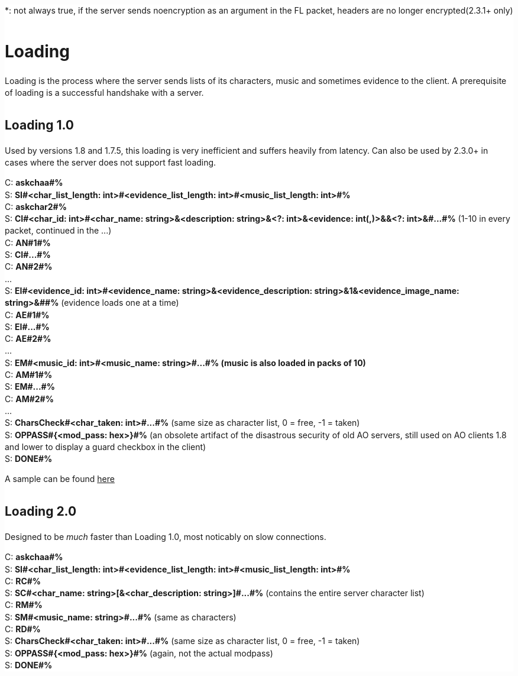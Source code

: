 *: not always true, if the server sends noencryption as an argument in the FL packet, headers are no longer encrypted(2.3.1+ only)  

# Loading #

Loading is the process where the server sends lists of its characters, music and sometimes evidence to the client. A prerequisite of loading is a successful handshake with a server.

## Loading 1.0 ##

Used by versions 1.8 and 1.7.5, this loading is very inefficient and suffers heavily from latency. Can also be used by 2.3.0+ in cases where the server does not support fast loading.  
  
C: **askchaa#%**  
S: **SI#<char_list_length: int>#<evidence_list_length: int>#<music_list_length: int>#%**  
C: **askchar2#%**  
S: **CI#<char_id: int>#<char_name: string>&<description: string>&<?: int>&<evidence: int(,)>&&<?: int>&#...#%**  (1-10 in every packet, continued in the ...)    
C: **AN#1#%**  
S: **CI#...#%**  
C: **AN#2#%**  
...  
S: **EI#<evidence_id: int>#<evidence_name: string>&<evidence_description: string>&1&<evidence_image_name: string>&##%**  (evidence loads one at a time)  
C: **AE#1#%**  
S: **EI#...#%**  
C: **AE#2#%**  
...  
S: **EM#<music_id: int>#<music_name: string>#...#% (music is also loaded in packs of 10)**  
C: **AM#1#%**  
S: **EM#...#%**  
C: **AM#2#%**  
...  
S: **CharsCheck#<char_taken: int>#...#%** (same size as character list, 0 = free, -1 = taken)  
S: **OPPASS#{<mod_pass: hex>}#%** (an obsolete artifact of the disastrous security of old AO servers, still used on AO clients 1.8 and lower to display a guard checkbox in the client)  
S: **DONE#%**  

A sample can be found [here](https://github.com/Attorney-Online-Engineering-Task-Force/Documentation/blob/master/Samples/Handshake%20%2B%20Loading%201.0%20Sample)
  
## Loading 2.0 ##

Designed to be *much* faster than Loading 1.0, most noticably on slow connections.

C: **askchaa#%**  
S: **SI#<char_list_length: int>#<evidence_list_length: int>#<music_list_length: int>#%**  
C: **RC#%**  
S: **SC#<char_name: string>[&<char_description: string>]#...#%** (contains the entire server character list)  
C: **RM#%**  
S: **SM#<music_name: string>#...#%** (same as characters)  
C: **RD#%**  
S: **CharsCheck#<char_taken: int>#...#%** (same size as character list, 0 = free, -1 = taken)  
S: **OPPASS#{<mod_pass: hex>}#%** (again, not the actual modpass)  
S: **DONE#%**  
  